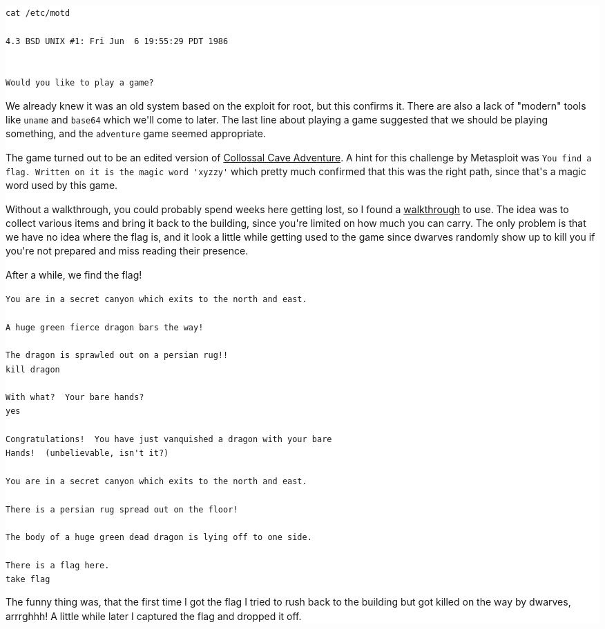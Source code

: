 ```
cat /etc/motd

4.3 BSD UNIX #1: Fri Jun  6 19:55:29 PDT 1986


Would you like to play a game?
```

We already knew it was an old system based on the exploit for root, but this confirms it. There are also a lack of "modern" tools like `uname` and `base64` which we'll come to later. The last line about playing a game suggested that we should be playing something, and the `adventure` game seemed appropriate.

The game turned out to be an edited version of [Collossal Cave Adventure](https://en.wikiquote.org/wiki/Colossal_Cave_Adventure). A hint for this challenge by Metasploit was `You find a flag. Written on it is the magic word 'xyzzy'` which pretty much confirmed that this was the right path, since that's a magic word used by this game. 

Without a walkthrough, you could probably spend weeks here getting lost, so I found a [walkthrough](http://ifarchive.jmac.org/if-archive/solutions/adventure-walkthrough.txt) to use. The idea was to collect various items and bring it back to the building, since you're limited on how much you can carry. The only problem is that we have no idea where the flag is, and it look a little while getting used to the game since dwarves randomly show up to kill you if you're not prepared and miss reading their presence.

After a while, we find the flag!

```
You are in a secret canyon which exits to the north and east.

A huge green fierce dragon bars the way!

The dragon is sprawled out on a persian rug!!
kill dragon

With what?  Your bare hands?
yes

Congratulations!  You have just vanquished a dragon with your bare
Hands!  (unbelievable, isn't it?)

You are in a secret canyon which exits to the north and east.

There is a persian rug spread out on the floor!

The body of a huge green dead dragon is lying off to one side.

There is a flag here.
take flag
```

The funny thing was, that the first time I got the flag I tried to rush back to the building but got killed on the way by dwarves, arrrghhh! A little while later I captured the flag and dropped it off.
